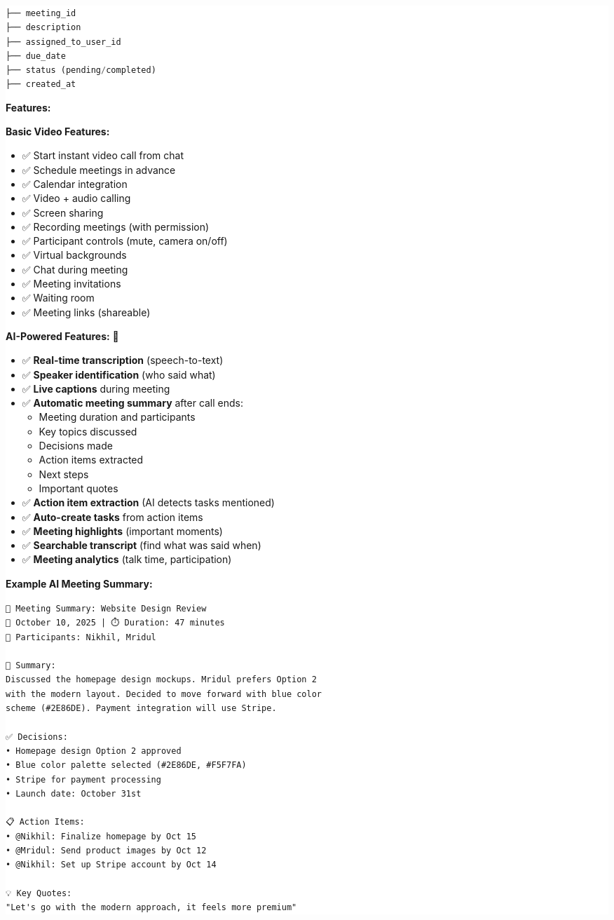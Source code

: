```sql
├── meeting_id
├── description
├── assigned_to_user_id
├── due_date
├── status (pending/completed)
├── created_at
```

**Features:**

**Basic Video Features:**
- ✅ Start instant video call from chat
- ✅ Schedule meetings in advance
- ✅ Calendar integration
- ✅ Video + audio calling
- ✅ Screen sharing
- ✅ Recording meetings (with permission)
- ✅ Participant controls (mute, camera on/off)
- ✅ Virtual backgrounds
- ✅ Chat during meeting
- ✅ Meeting invitations
- ✅ Waiting room
- ✅ Meeting links (shareable)

**AI-Powered Features:** 🤖
- ✅ **Real-time transcription** (speech-to-text)
- ✅ **Speaker identification** (who said what)
- ✅ **Live captions** during meeting
- ✅ **Automatic meeting summary** after call ends:
  - Meeting duration and participants
  - Key topics discussed
  - Decisions made
  - Action items extracted
  - Next steps
  - Important quotes
- ✅ **Action item extraction** (AI detects tasks mentioned)
- ✅ **Auto-create tasks** from action items
- ✅ **Meeting highlights** (important moments)
- ✅ **Searchable transcript** (find what was said when)
- ✅ **Meeting analytics** (talk time, participation)

**Example AI Meeting Summary:**
```
🎥 Meeting Summary: Website Design Review
📅 October 10, 2025 | ⏱️ Duration: 47 minutes
👥 Participants: Nikhil, Mridul

📝 Summary:
Discussed the homepage design mockups. Mridul prefers Option 2
with the modern layout. Decided to move forward with blue color
scheme (#2E86DE). Payment integration will use Stripe.

✅ Decisions:
• Homepage design Option 2 approved
• Blue color palette selected (#2E86DE, #F5F7FA)
• Stripe for payment processing
• Launch date: October 31st

📋 Action Items:
• @Nikhil: Finalize homepage by Oct 15
• @Mridul: Send product images by Oct 12
• @Nikhil: Set up Stripe account by Oct 14

💡 Key Quotes:
"Let's go with the modern approach, it feels more premium"
```